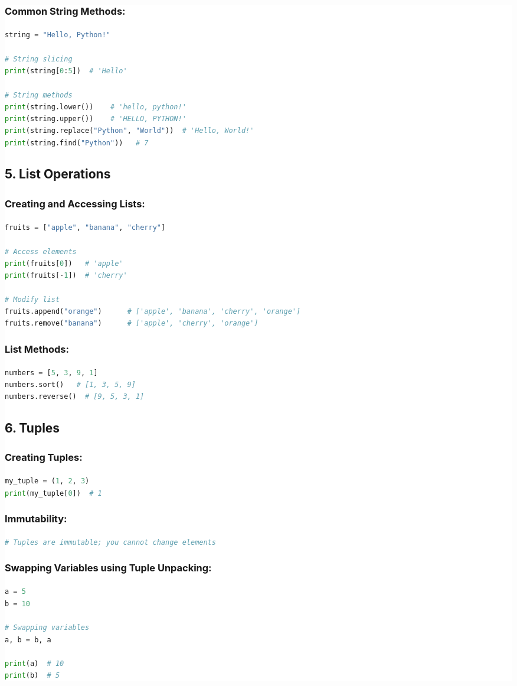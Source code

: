 ### Common String Methods:
```python
string = "Hello, Python!"

# String slicing
print(string[0:5])  # 'Hello'

# String methods
print(string.lower())    # 'hello, python!'
print(string.upper())    # 'HELLO, PYTHON!'
print(string.replace("Python", "World"))  # 'Hello, World!'
print(string.find("Python"))   # 7
```

## 5. List Operations

### Creating and Accessing Lists:
```python
fruits = ["apple", "banana", "cherry"]

# Access elements
print(fruits[0])   # 'apple'
print(fruits[-1])  # 'cherry'

# Modify list
fruits.append("orange")      # ['apple', 'banana', 'cherry', 'orange']
fruits.remove("banana")      # ['apple', 'cherry', 'orange']
```

### List Methods:
```python
numbers = [5, 3, 9, 1]
numbers.sort()   # [1, 3, 5, 9]
numbers.reverse()  # [9, 5, 3, 1]
```

## 6. Tuples

### Creating Tuples:
```python
my_tuple = (1, 2, 3)
print(my_tuple[0])  # 1
```

### Immutability:
```python
# Tuples are immutable; you cannot change elements
```

### Swapping Variables using Tuple Unpacking:
```python
a = 5
b = 10

# Swapping variables
a, b = b, a

print(a)  # 10
print(b)  # 5
```
